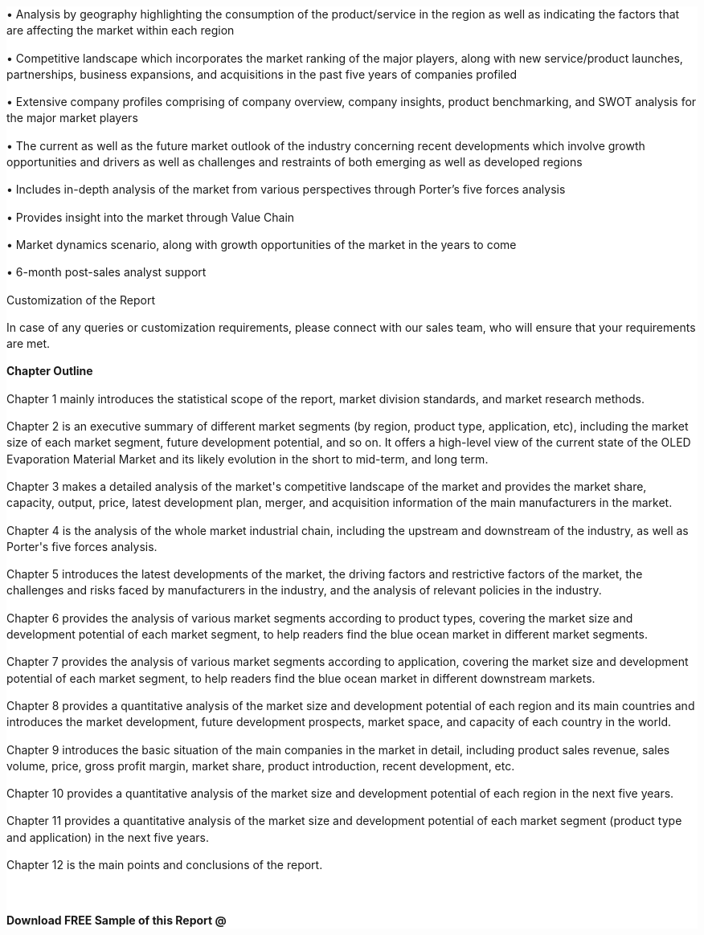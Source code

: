 • Analysis by geography highlighting the consumption of the product/service in the region as well as indicating the factors that are affecting the market within each region</p><p>
• Competitive landscape which incorporates the market ranking of the major players, along with new service/product launches, partnerships, business expansions, and acquisitions in the past five years of companies profiled</p><p>
• Extensive company profiles comprising of company overview, company insights, product benchmarking, and SWOT analysis for the major market players</p><p>
• The current as well as the future market outlook of the industry concerning recent developments which involve growth opportunities and drivers as well as challenges and restraints of both emerging as well as developed regions</p><p>
• Includes in-depth analysis of the market from various perspectives through Porter’s five forces analysis</p><p>
• Provides insight into the market through Value Chain</p><p>
• Market dynamics scenario, along with growth opportunities of the market in the years to come</p><p>
• 6-month post-sales analyst support</p><p>
Customization of the Report</p><p>
In case of any queries or customization requirements, please connect with our sales team, who will ensure that your requirements are met.</p><p>
<strong>Chapter Outline</strong></p><p>
Chapter 1 mainly introduces the statistical scope of the report, market division standards, and market research methods.</p><p>
</p><p>
Chapter 2 is an executive summary of different market segments (by region, product type, application, etc), including the market size of each market segment, future development potential, and so on. It offers a high-level view of the current state of the OLED Evaporation Material Market and its likely evolution in the short to mid-term, and long term.</p><p>
</p><p>
Chapter 3 makes a detailed analysis of the market's competitive landscape of the market and provides the market share, capacity, output, price, latest development plan, merger, and acquisition information of the main manufacturers in the market.</p><p>
</p><p>
Chapter 4 is the analysis of the whole market industrial chain, including the upstream and downstream of the industry, as well as Porter's five forces analysis.</p><p>
</p><p>
Chapter 5 introduces the latest developments of the market, the driving factors and restrictive factors of the market, the challenges and risks faced by manufacturers in the industry, and the analysis of relevant policies in the industry.</p><p>
</p><p>
Chapter 6 provides the analysis of various market segments according to product types, covering the market size and development potential of each market segment, to help readers find the blue ocean market in different market segments.</p><p>
</p><p>
Chapter 7 provides the analysis of various market segments according to application, covering the market size and development potential of each market segment, to help readers find the blue ocean market in different downstream markets.</p><p>
</p><p>
Chapter 8 provides a quantitative analysis of the market size and development potential of each region and its main countries and introduces the market development, future development prospects, market space, and capacity of each country in the world.</p><p>
</p><p>
Chapter 9 introduces the basic situation of the main companies in the market in detail, including product sales revenue, sales volume, price, gross profit margin, market share, product introduction, recent development, etc.</p><p>
</p><p>
Chapter 10 provides a quantitative analysis of the market size and development potential of each region in the next five years.</p><p>
</p><p>
Chapter 11 provides a quantitative analysis of the market size and development potential of each market segment (product type and application) in the next five years.</p><p>
</p><p>
Chapter 12 is the main points and conclusions of the report.</p><p>
 </p><div><b>Download FREE Sample of this Report @ 